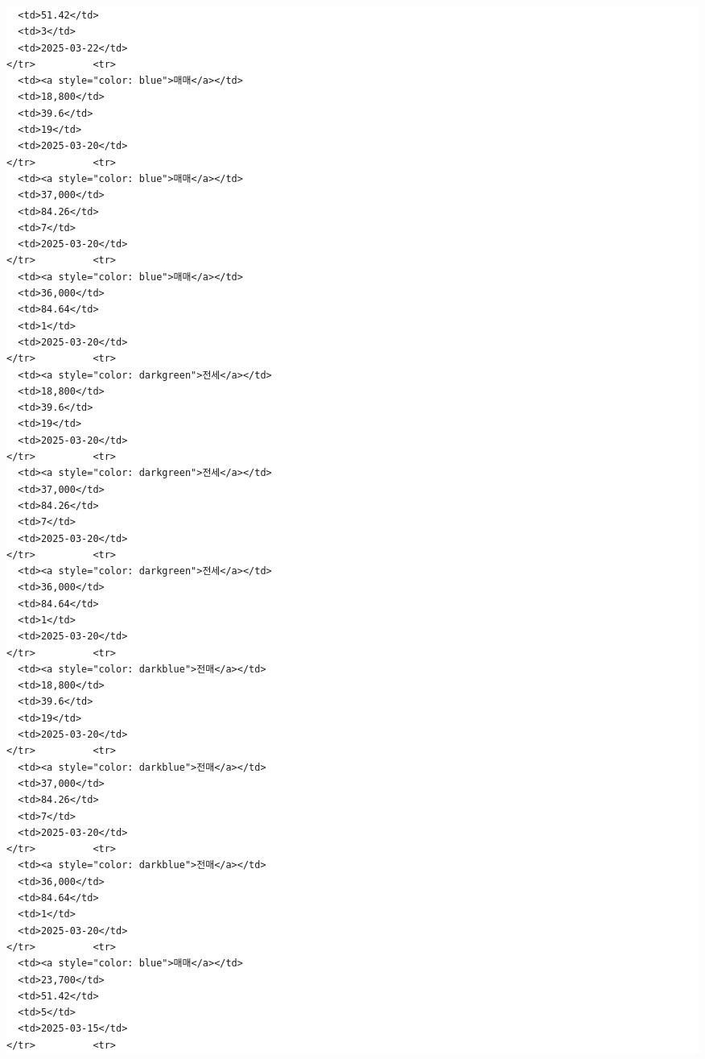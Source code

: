       <td>51.42</td>
      <td>3</td>
      <td>2025-03-22</td>
    </tr>          <tr>
      <td><a style="color: blue">매매</a></td>
      <td>18,800</td>
      <td>39.6</td>
      <td>19</td>
      <td>2025-03-20</td>
    </tr>          <tr>
      <td><a style="color: blue">매매</a></td>
      <td>37,000</td>
      <td>84.26</td>
      <td>7</td>
      <td>2025-03-20</td>
    </tr>          <tr>
      <td><a style="color: blue">매매</a></td>
      <td>36,000</td>
      <td>84.64</td>
      <td>1</td>
      <td>2025-03-20</td>
    </tr>          <tr>
      <td><a style="color: darkgreen">전세</a></td>
      <td>18,800</td>
      <td>39.6</td>
      <td>19</td>
      <td>2025-03-20</td>
    </tr>          <tr>
      <td><a style="color: darkgreen">전세</a></td>
      <td>37,000</td>
      <td>84.26</td>
      <td>7</td>
      <td>2025-03-20</td>
    </tr>          <tr>
      <td><a style="color: darkgreen">전세</a></td>
      <td>36,000</td>
      <td>84.64</td>
      <td>1</td>
      <td>2025-03-20</td>
    </tr>          <tr>
      <td><a style="color: darkblue">전매</a></td>
      <td>18,800</td>
      <td>39.6</td>
      <td>19</td>
      <td>2025-03-20</td>
    </tr>          <tr>
      <td><a style="color: darkblue">전매</a></td>
      <td>37,000</td>
      <td>84.26</td>
      <td>7</td>
      <td>2025-03-20</td>
    </tr>          <tr>
      <td><a style="color: darkblue">전매</a></td>
      <td>36,000</td>
      <td>84.64</td>
      <td>1</td>
      <td>2025-03-20</td>
    </tr>          <tr>
      <td><a style="color: blue">매매</a></td>
      <td>23,700</td>
      <td>51.42</td>
      <td>5</td>
      <td>2025-03-15</td>
    </tr>          <tr>